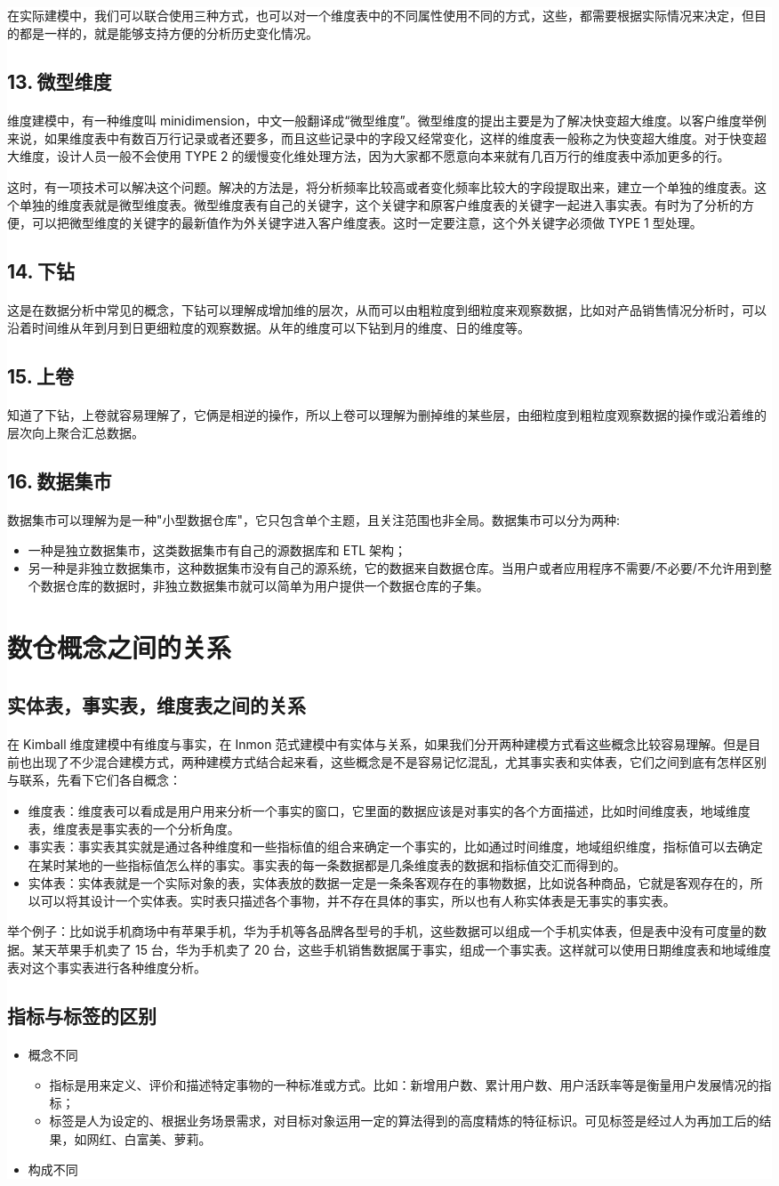 在实际建模中，我们可以联合使用三种方式，也可以对一个维度表中的不同属性使用不同的方式，这些，都需要根据实际情况来决定，但目的都是一样的，就是能够支持方便的分析历史变化情况。

## 13. 微型维度

维度建模中，有一种维度叫 minidimension，中文一般翻译成“微型维度”。微型维度的提出主要是为了解决快变超大维度。以客户维度举例来说，如果维度表中有数百万行记录或者还要多，而且这些记录中的字段又经常变化，这样的维度表一般称之为快变超大维度。对于快变超大维度，设计人员一般不会使用 TYPE 2 的缓慢变化维处理方法，因为大家都不愿意向本来就有几百万行的维度表中添加更多的行。

这时，有一项技术可以解决这个问题。解决的方法是，将分析频率比较高或者变化频率比较大的字段提取出来，建立一个单独的维度表。这个单独的维度表就是微型维度表。微型维度表有自己的关键字，这个关键字和原客户维度表的关键字一起进入事实表。有时为了分析的方便，可以把微型维度的关键字的最新值作为外关键字进入客户维度表。这时一定要注意，这个外关键字必须做 TYPE 1 型处理。

## 14. 下钻

这是在数据分析中常见的概念，下钻可以理解成增加维的层次，从而可以由粗粒度到细粒度来观察数据，比如对产品销售情况分析时，可以沿着时间维从年到月到日更细粒度的观察数据。从年的维度可以下钻到月的维度、日的维度等。

## 15. 上卷

知道了下钻，上卷就容易理解了，它俩是相逆的操作，所以上卷可以理解为删掉维的某些层，由细粒度到粗粒度观察数据的操作或沿着维的层次向上聚合汇总数据。

## 16. 数据集市

数据集市可以理解为是一种"小型数据仓库"，它只包含单个主题，且关注范围也非全局。数据集市可以分为两种:

- 一种是独立数据集市，这类数据集市有自己的源数据库和 ETL 架构；
- 另一种是非独立数据集市，这种数据集市没有自己的源系统，它的数据来自数据仓库。当用户或者应用程序不需要/不必要/不允许用到整个数据仓库的数据时，非独立数据集市就可以简单为用户提供一个数据仓库的子集。

# 数仓概念之间的关系

## 实体表，事实表，维度表之间的关系

在 Kimball 维度建模中有维度与事实，在 Inmon 范式建模中有实体与关系，如果我们分开两种建模方式看这些概念比较容易理解。但是目前也出现了不少混合建模方式，两种建模方式结合起来看，这些概念是不是容易记忆混乱，尤其事实表和实体表，它们之间到底有怎样区别与联系，先看下它们各自概念：

- 维度表：维度表可以看成是用户用来分析一个事实的窗口，它里面的数据应该是对事实的各个方面描述，比如时间维度表，地域维度表，维度表是事实表的一个分析角度。
- 事实表：事实表其实就是通过各种维度和一些指标值的组合来确定一个事实的，比如通过时间维度，地域组织维度，指标值可以去确定在某时某地的一些指标值怎么样的事实。事实表的每一条数据都是几条维度表的数据和指标值交汇而得到的。
- 实体表：实体表就是一个实际对象的表，实体表放的数据一定是一条条客观存在的事物数据，比如说各种商品，它就是客观存在的，所以可以将其设计一个实体表。实时表只描述各个事物，并不存在具体的事实，所以也有人称实体表是无事实的事实表。

举个例子：比如说手机商场中有苹果手机，华为手机等各品牌各型号的手机，这些数据可以组成一个手机实体表，但是表中没有可度量的数据。某天苹果手机卖了 15 台，华为手机卖了 20 台，这些手机销售数据属于事实，组成一个事实表。这样就可以使用日期维度表和地域维度表对这个事实表进行各种维度分析。

## 指标与标签的区别

- 概念不同

  - 指标是用来定义、评价和描述特定事物的一种标准或方式。比如：新增用户数、累计用户数、用户活跃率等是衡量用户发展情况的指标；
  - 标签是人为设定的、根据业务场景需求，对目标对象运用一定的算法得到的高度精炼的特征标识。可见标签是经过人为再加工后的结果，如网红、白富美、萝莉。

- 构成不同
